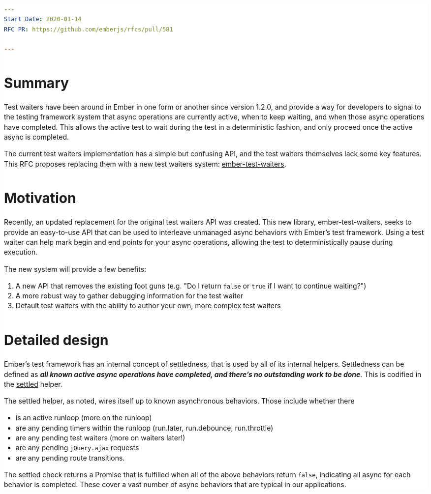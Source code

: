 ```yaml
---
Start Date: 2020-01-14
RFC PR: https://github.com/emberjs/rfcs/pull/581

---
```


# Summary

Test waiters have been around in Ember in one form or another since version 1.2.0, and provide a way for developers to signal to the testing framework system that async operations are currently active, when to keep waiting, and when those async operations have completed. This allows the active test to wait during the test in a deterministic fashion, and only proceed once the active async is completed.

The current test waiters implementation has a simple but confusing API, and the test waiters themselves lack some key features. This RFC proposes replacing them with a new test waiters system: [ember-test-waiters](https://github.com/rwjblue/ember-test-waiters).

# Motivation

Recently, an updated replacement for the original test waiters API was created. This new library, ember-test-waiters, seeks to provide an easy-to-use API that can be used to interleave unmanaged async behaviors with Ember’s test framework. Using a test waiter can help mark begin and end points for your async operations, allowing the test to deterministically pause during execution.

The new system will provide a few benefits:

1. A new API that removes the existing foot guns (e.g. "Do I return `false` or `true` if I want to continue waiting?")
1. A more robust way to gather debugging information for the test waiter
1. Default test waiters with the ability to author your own, more complex test waiters

# Detailed design

Ember’s test framework has an internal concept of settledness, that is used by all of its internal helpers. Settledness can be defined as **_all known active async operations have completed, and there’s no outstanding work to be done_**. This is codified in the [settled](https://github.com/emberjs/ember-test-helpers/blob/master/API.md#settled) helper.

The settled helper, as noted, wires itself up to known asynchronous behaviors. Those include whether there

- is an active runloop (more on the runloop)
- are any pending timers within the runloop (run.later, run.debounce, run.throttle)
- are any pending test waiters (more on waiters later!)
- are any pending `jQuery.ajax` requests
- are any pending route transitions.

The settled check returns a Promise that is fulfilled when all of the above behaviors return `false`, indicating all async for each behavior is completed. These cover a vast number of async behaviors that are typical in our applications.
